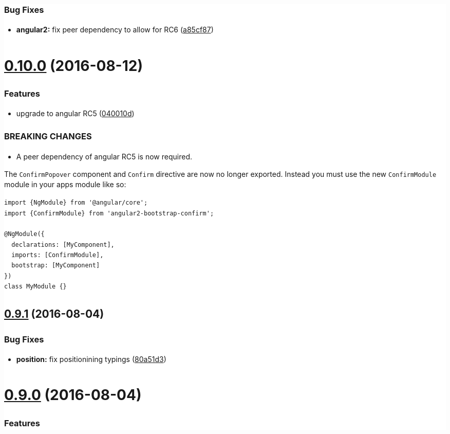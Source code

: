 ### Bug Fixes

- **angular2:** fix peer dependency to allow for RC6 ([a85cf87](https://github.com/mattlewis92/angular-confirmation-popover/commit/a85cf87))

<a name="0.10.0"></a>

# [0.10.0](https://github.com/mattlewis92/angular-confirmation-popover/compare/v0.9.1...v0.10.0) (2016-08-12)

### Features

- upgrade to angular RC5 ([040010d](https://github.com/mattlewis92/angular-confirmation-popover/commit/040010d))

### BREAKING CHANGES

- A peer dependency of angular RC5 is now required.

The `ConfirmPopover` component and `Confirm` directive are now no longer exported. Instead you must use the new `ConfirmModule` module in your apps module like so:

```
import {NgModule} from '@angular/core';
import {ConfirmModule} from 'angular2-bootstrap-confirm';

@NgModule({
  declarations: [MyComponent],
  imports: [ConfirmModule],
  bootstrap: [MyComponent]
})
class MyModule {}
```

<a name="0.9.1"></a>

## [0.9.1](https://github.com/mattlewis92/angular-confirmation-popover/compare/v0.9.0...v0.9.1) (2016-08-04)

### Bug Fixes

- **position:** fix positionining typings ([80a51d3](https://github.com/mattlewis92/angular-confirmation-popover/commit/80a51d3))

<a name="0.9.0"></a>

# [0.9.0](https://github.com/mattlewis92/angular-confirmation-popover/compare/v0.8.1...v0.9.0) (2016-08-04)

### Features
